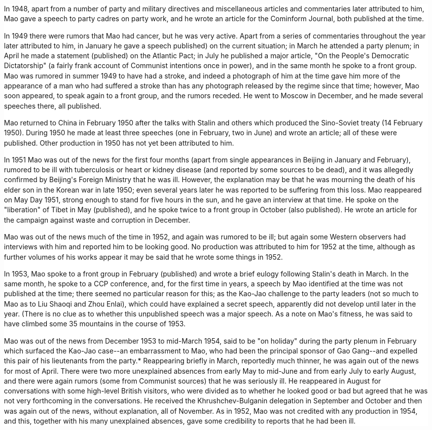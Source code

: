 In 1948, apart from a number of party and military directives and miscellaneous articles and commentaries later attributed to him, Mao gave a speech to party cadres on party work, and he wrote an article for the Cominform Journal, both published at the time.

In 1949 there were rumors that Mao had cancer, but he was very active. Apart from a series of commentaries throughout the year later attributed to him, in January he gave a speech published) on the current situation; in March he attended a party plenum; in April he made a statement (published) on the Atlantic Pact; in July he published a major article, "On the People's Democratic Dictatorship" (a fairly frank account of Communist intentions once in power), and in the same month he spoke to a front group. Mao was rumored in summer 1949 to have had a stroke, and indeed a photograph of him at the time gave him more of the appearance of a man who had suffered a stroke than has any photograph released by the regime since that time; however, Mao soon appeared, to speak again to a front group, and the rumors receded. He went to Moscow in December, and he made several speeches there, all published.

Mao returned to China in February 1950 after the talks with Stalin and others which produced the Sino-Soviet treaty (14 February 1950). During 1950 he made at least three speeches (one in February, two in June) and wrote an article; all of these were published. Other production in 1950 has not yet been attributed to him.

In 1951 Mao was out of the news for the first four months (apart from single appearances in Beijing in January and February), rumored to be ill with tuberculosis or heart or kidney disease (and reported by some sources to be dead), and it was allegedly confirmed by Beijing's Foreign Ministry that he was ill. However, the explanation may be that he was mourning the death of his elder son in the Korean war in late 1950; even several years later he was reported to be suffering from this loss. Mao reappeared on May Day 1951, strong enough to stand for five hours in the sun, and he gave an interview at that time. He spoke on the "liberation" of Tibet in May (published), and he spoke twice to a front group in October (also published). He wrote an article for the campaign against waste and corruption in December.

Mao was out of the news much of the time in 1952, and again was rumored to be ill; but again some Western observers had interviews with him and reported him to be looking good. No production was attributed to him for 1952 at the time, although as further volumes of his works appear it may be said that he wrote some things in 1952.

In 1953, Mao spoke to a front group in February (published) and wrote a brief eulogy following Stalin's death in March. In the same month, he spoke to a CCP conference, and, for the first time in years, a speech by Mao identified at the time was not published at the time; there seemed no particular reason for this; as the Kao-Jao challenge to the party leaders (not so much to Mao as to Liu Shaoqi and Zhou Enlai), which could have explained a secret speech, apparently did not develop until later in the year. (There is no clue as to whether this unpublished speech was a major speech. As a note on Mao's fitness, he was said to have climbed some 35 mountains in the course of 1953.

Mao was out of the news from December 1953 to mid-March 1954, said to be "on holiday" during the party plenum in February which surfaced the Kao-Jao case--an embarrassment to Mao, who had been the principal sponsor of Gao Gang--and expelled this pair of his lieutenants from the party.* Reappearing briefly in March, reportedly much thinner, he was again out of the news for most of April. There were two more unexplained absences from early May to mid-June and from early July to early August, and there were again rumors (some from Communist sources) that he was seriously ill. He reappeared in August for conversations with some high-level British visitors, who were divided as to whether he looked good or bad but agreed that he was not very forthcoming in the conversations. He received the Khrushchev-Bulganin delegation in September and October and then was again out of the news, without explanation, all of November. As in 1952, Mao was not credited with any production in 1954, and this, together with his many unexplained absences, gave some credibility to reports that he had been ill.
